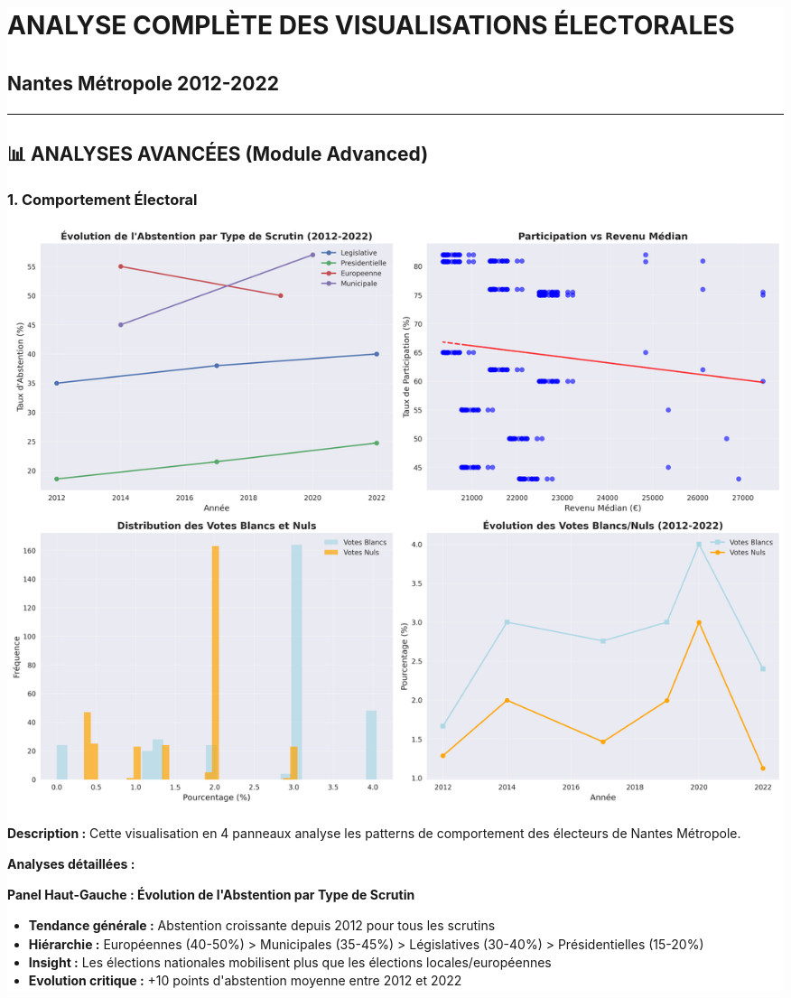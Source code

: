 # ANALYSE COMPLÈTE DES VISUALISATIONS ÉLECTORALES
## Nantes Métropole 2012-2022

---

## 📊 ANALYSES AVANCÉES (Module Advanced)

### 1. Comportement Électoral
![Analyse Comportement Électoral](reports/advanced/analyse_comportement_electeur.png)

**Description :** Cette visualisation en 4 panneaux analyse les patterns de comportement des électeurs de Nantes Métropole.

**Analyses détaillées :**

**Panel Haut-Gauche : Évolution de l'Abstention par Type de Scrutin**
- **Tendance générale :** Abstention croissante depuis 2012 pour tous les scrutins
- **Hiérarchie :** Européennes (40-50%) > Municipales (35-45%) > Législatives (30-40%) > Présidentielles (15-20%)
- **Insight :** Les élections nationales mobilisent plus que les élections locales/européennes
- **Evolution critique :** +10 points d'abstention moyenne entre 2012 et 2022
